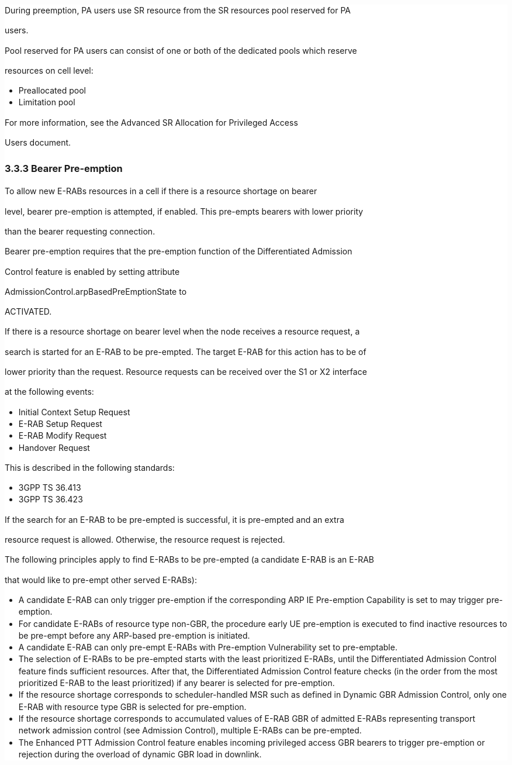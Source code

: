 During preemption, PA users use SR resource from the SR resources pool reserved for PA

users.

Pool reserved for PA users can consist of one or both of the dedicated pools which reserve

resources on cell level:

- Preallocated pool
- Limitation pool

For more information, see the Advanced SR Allocation for Privileged Access

Users document.

### 3.3.3 Bearer Pre-emption

To allow new E-RABs resources in a cell if there is a resource shortage on bearer

level, bearer pre-emption is attempted, if enabled. This pre-empts bearers with lower priority

than the bearer requesting connection.

Bearer pre-emption requires that the pre-emption function of the Differentiated Admission

Control feature is enabled by setting attribute

AdmissionControl.arpBasedPreEmptionState to

ACTIVATED.

If there is a resource shortage on bearer level when the node receives a resource request, a

search is started for an E-RAB to be pre-empted. The target E-RAB for this action has to be of

lower priority than the request. Resource requests can be received over the S1 or X2 interface

at the following events:

- Initial Context Setup Request
- E-RAB Setup Request
- E-RAB Modify Request
- Handover Request

This is described in the following standards:

- 3GPP TS 36.413
- 3GPP TS 36.423

If the search for an E-RAB to be pre-empted is successful, it is pre-empted and an extra

resource request is allowed. Otherwise, the resource request is rejected.

The following principles apply to find E-RABs to be pre-empted (a candidate E-RAB is an E-RAB

that would like to pre-empt other served E-RABs):

- A candidate E-RAB can only trigger pre-emption if the corresponding ARP IE Pre-emption Capability is set to may trigger pre-emption.
- For candidate E-RABs of resource type non-GBR, the procedure early UE pre-emption is executed to find inactive resources to be pre-empt before any ARP-based pre-emption is initiated.
- A candidate E-RAB can only pre-empt E-RABs with Pre-emption Vulnerability set to pre-emptable.
- The selection of E-RABs to be pre-empted starts with the least prioritized E-RABs, until the Differentiated Admission Control feature finds sufficient resources. After that, the Differentiated Admission Control feature checks (in the order from the most prioritized E-RAB to the least prioritized) if any bearer is selected for pre-emption.
- If the resource shortage corresponds to scheduler-handled MSR such as defined in Dynamic GBR Admission Control, only one E-RAB with resource type GBR is selected for pre-emption.
- If the resource shortage corresponds to accumulated values of E-RAB GBR of admitted E-RABs representing transport network admission control (see Admission Control), multiple E-RABs can be pre-empted.
- The Enhanced PTT Admission Control feature enables incoming privileged access GBR bearers to trigger pre-emption or rejection during the overload of dynamic GBR load in downlink.
